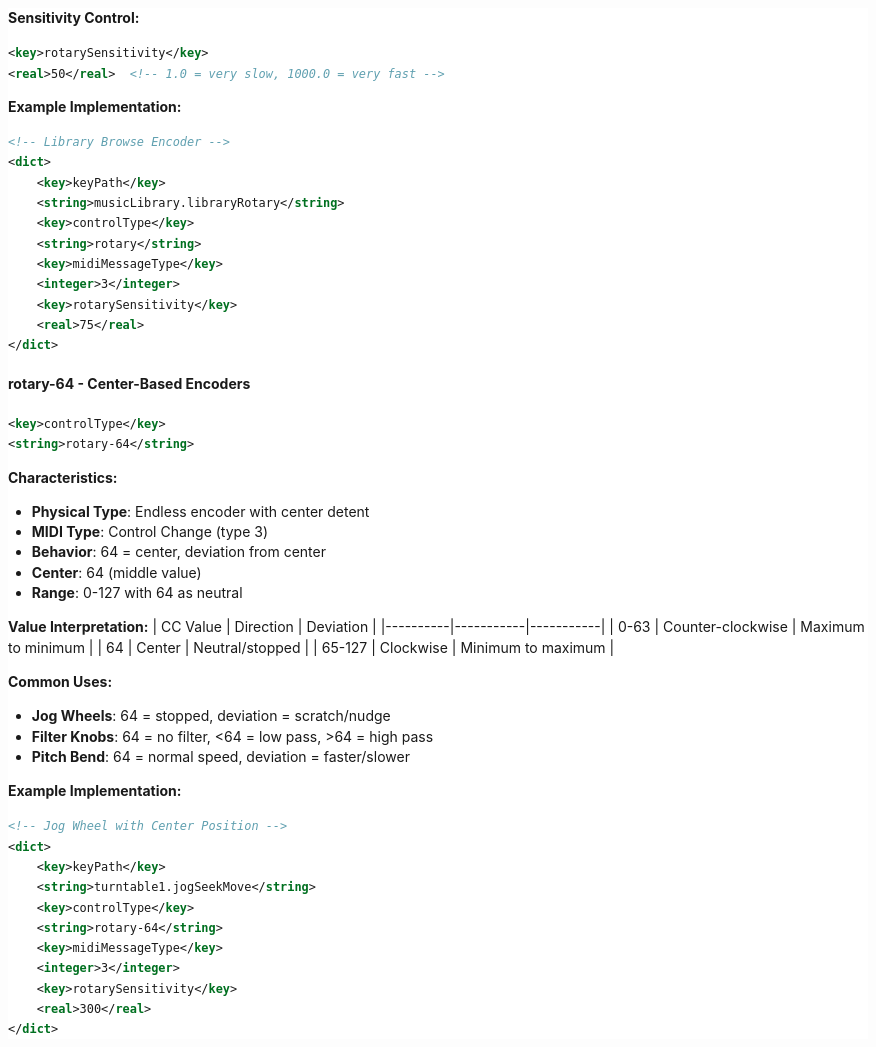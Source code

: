 **Sensitivity Control:**
```xml
<key>rotarySensitivity</key>
<real>50</real>  <!-- 1.0 = very slow, 1000.0 = very fast -->
```

**Example Implementation:**
```xml
<!-- Library Browse Encoder -->
<dict>
    <key>keyPath</key>
    <string>musicLibrary.libraryRotary</string>
    <key>controlType</key>
    <string>rotary</string>
    <key>midiMessageType</key>
    <integer>3</integer>
    <key>rotarySensitivity</key>
    <real>75</real>
</dict>
```

#### **rotary-64 - Center-Based Encoders**
```xml
<key>controlType</key>
<string>rotary-64</string>
```

**Characteristics:**
- **Physical Type**: Endless encoder with center detent
- **MIDI Type**: Control Change (type 3)
- **Behavior**: 64 = center, deviation from center
- **Center**: 64 (middle value)
- **Range**: 0-127 with 64 as neutral

**Value Interpretation:**
| CC Value | Direction | Deviation |
|----------|-----------|-----------|
| 0-63 | Counter-clockwise | Maximum to minimum |
| 64 | Center | Neutral/stopped |
| 65-127 | Clockwise | Minimum to maximum |

**Common Uses:**
- **Jog Wheels**: 64 = stopped, deviation = scratch/nudge
- **Filter Knobs**: 64 = no filter, <64 = low pass, >64 = high pass
- **Pitch Bend**: 64 = normal speed, deviation = faster/slower

**Example Implementation:**
```xml
<!-- Jog Wheel with Center Position -->
<dict>
    <key>keyPath</key>
    <string>turntable1.jogSeekMove</string>
    <key>controlType</key>
    <string>rotary-64</string>
    <key>midiMessageType</key>
    <integer>3</integer>
    <key>rotarySensitivity</key>
    <real>300</real>
</dict>
```
